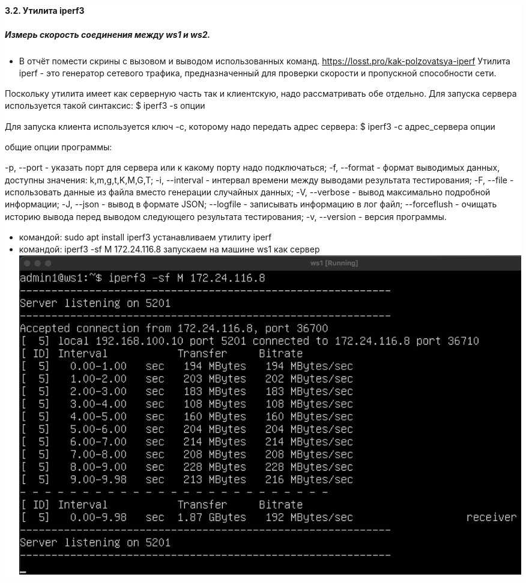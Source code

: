 #### 3.2. Утилита **iperf3**
##### Измерь скорость соединения между ws1 и ws2.
- В отчёт помести скрины с вызовом и выводом использованных команд.
https://losst.pro/kak-polzovatsya-iperf
Утилита iperf - это генератор сетевого трафика, предназначенный для проверки скорости и пропускной способности сети.

Поскольку утилита имеет как серверную часть так и клиентскую, надо рассматривать обе отдельно. Для запуска сервера используется такой синтаксис:
$ iperf3 -s опции

Для запуска клиента используется ключ -c, которому надо передать адрес сервера:
$ iperf3 -c адрес_сервера опции

общие опции программы:

-p, --port - указать порт для сервера или к какому порту надо подключаться;
-f, --format - формат выводимых данных, доступны значения: k,m,g,t,K,M,G,T;
-i, --interval - интервал времени между выводами результата тестирования;
-F, --file - использовать данные из файла вместо генерации случайных данных;
-V, --verbose - вывод максимально подробной информации;
-J, --json - вывод в формате JSON;
--logfile - записывать информацию в лог файл;
--forceflush - очищать историю вывода перед выводом следующего результата тестирования;
-v, --version - версия программы.


- командой:  sudo apt install iperf3 устанавливаем утилиту iperf
- командой: iperf3 -sf M 172.24.116.8 запускаем на машине ws1 как сервер
   ![](screenshorts/3.9_task_network(ws1_iperf3_server).png)
